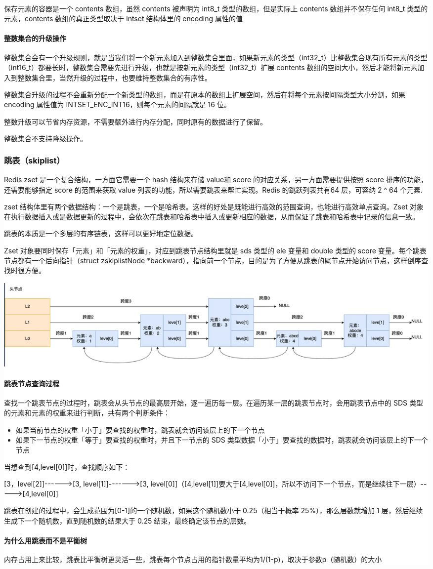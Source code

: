 保存元素的容器是一个 contents 数组，虽然 contents 被声明为 int8_t 类型的数组，但是实际上 contents 数组并不保存任何 int8_t 类型的元素，contents 数组的真正类型取决于 intset 结构体里的 encoding 属性的值

#### 整数集合的升级操作

整数集合会有一个升级规则，就是当我们将一个新元素加入到整数集合里面，如果新元素的类型（int32_t）比整数集合现有所有元素的类型（int16_t）都要长时，整数集合需要先进行升级，也就是按新元素的类型（int32_t）扩展 contents 数组的空间大小，然后才能将新元素加入到整数集合里，当然升级的过程中，也要维持整数集合的有序性。

整数集合升级的过程不会重新分配一个新类型的数组，而是在原本的数组上扩展空间，然后在将每个元素按间隔类型大小分割，如果 encoding 属性值为 INTSET_ENC_INT16，则每个元素的间隔就是 16 位。

整数升级可以节省内存资源，不需要额外进行内存分配，同时原有的数据进行了保留。

整数集合不支持降级操作。

### 跳表（skiplist）

Redis zset 是⼀个复合结构，⼀⽅⾯它需要⼀个 hash 结构来存储 value和 score 的对应关系，另⼀⽅⾯需要提供按照 score 排序的功能，还需要能够指定 score 的范围来获取 value 列表的功能，所以需要跳表来帮忙实现。Redis 的跳跃列表共有64 层，可容纳 2 ^ 64 个元素.

zset 结构体里有两个数据结构：一个是跳表，一个是哈希表。这样的好处是既能进行高效的范围查询，也能进行高效单点查询。Zset 对象在执行数据插入或是数据更新的过程中，会依次在跳表和哈希表中插入或更新相应的数据，从而保证了跳表和哈希表中记录的信息一致。

跳表的本质是一个多层的有序链表，这样可以更好地定位数据。

Zset 对象要同时保存「元素」和「元素的权重」，对应到跳表节点结构里就是 sds 类型的 ele 变量和 double 类型的 score 变量。每个跳表节点都有一个后向指针（struct zskiplistNode *backward），指向前一个节点，目的是为了方便从跳表的尾节点开始访问节点，这样倒序查找时很方便。

![image-20240127135221450](image-20240127135221450.png)

#### 跳表节点查询过程

查找一个跳表节点的过程时，跳表会从头节点的最高层开始，逐一遍历每一层。在遍历某一层的跳表节点时，会用跳表节点中的 SDS 类型的元素和元素的权重来进行判断，共有两个判断条件：

- 如果当前节点的权重「小于」要查找的权重时，跳表就会访问该层上的下一个节点
- 如果下一节点的权重「等于」要查找的权重时，并且下一节点的 SDS 类型数据「小于」要查找的数据时，跳表就会访问该层上的下一个节点

当想查到[4,level[0]]时，查找顺序如下：

[3，level[2]]------>[3, level[1]]------->[3, level[0]]（[4,level[1]]要大于[4,level[0]]，所以不访问下一个节点，而是继续往下一层）----->[4,level[0]]

跳表在创建的过程中，会生成范围为[0-1]的一个随机数，如果这个随机数小于 0.25（相当于概率 25%），那么层数就增加 1 层，然后继续生成下一个随机数，直到随机数的结果大于 0.25 结束，最终确定该节点的层数。

#### 为什么用跳表而不是平衡树

内存占用上来比较，跳表比平衡树更灵活一些，跳表每个节点占用的指针数量平均为1/(1-p)，取决于参数p（随机数）的大小
